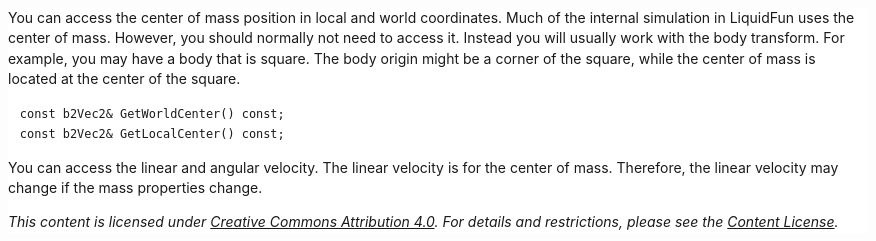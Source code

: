 You can access the center of mass position in local and world coordinates.
Much of the internal simulation in LiquidFun uses the center of mass. However,
you should normally not need to access it. Instead you will usually work with
the body transform. For example, you may have a body that is square. The body
origin might be a corner of the square, while the center of mass is located at
the center of the square.

&nbsp;&nbsp;&nbsp;`const b2Vec2& GetWorldCenter() const;`<br/>
&nbsp;&nbsp;&nbsp;`const b2Vec2& GetLocalCenter() const;`<br/>

You can access the linear and angular velocity. The linear velocity is for the
center of mass. Therefore, the linear velocity may change if the mass
properties change.


*This content is licensed under
[Creative Commons Attribution 4.0](http://creativecommons.org/licenses/by/4.0/legalcode).
For details and restrictions, please see the
[Content License](md__content_license.html).*
